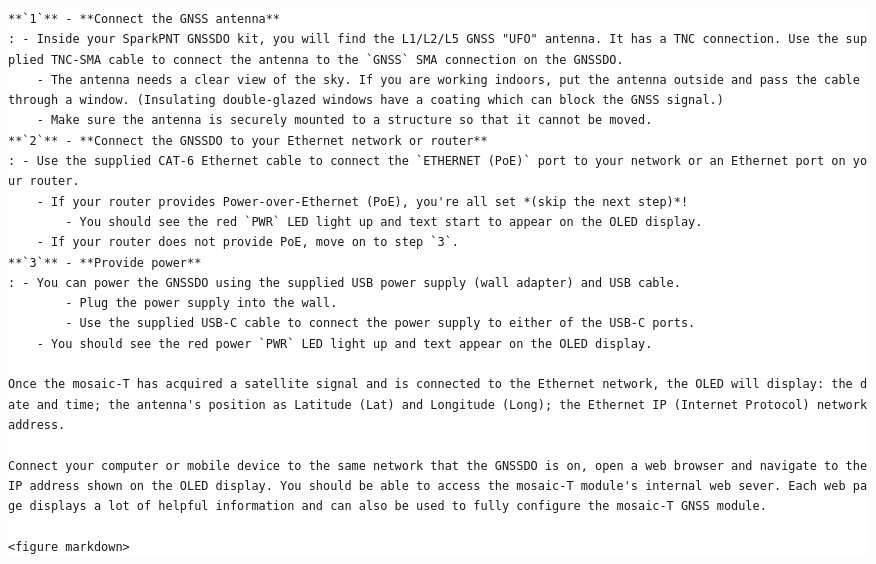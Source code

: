 	**`1`** - **Connect the GNSS antenna**
	: - Inside your SparkPNT GNSSDO kit, you will find the L1/L2/L5 GNSS "UFO" antenna. It has a TNC connection. Use the supplied TNC-SMA cable to connect the antenna to the `GNSS` SMA connection on the GNSSDO.
		- The antenna needs a clear view of the sky. If you are working indoors, put the antenna outside and pass the cable through a window. (Insulating double-glazed windows have a coating which can block the GNSS signal.)
		- Make sure the antenna is securely mounted to a structure so that it cannot be moved.
	**`2`** - **Connect the GNSSDO to your Ethernet network or router**
	: - Use the supplied CAT-6 Ethernet cable to connect the `ETHERNET (PoE)` port to your network or an Ethernet port on your router.
		- If your router provides Power-over-Ethernet (PoE), you're all set *(skip the next step)*!
			- You should see the red `PWR` LED light up and text start to appear on the OLED display.
		- If your router does not provide PoE, move on to step `3`.
	**`3`** - **Provide power**
	: - You can power the GNSSDO using the supplied USB power supply (wall adapter) and USB cable.
			- Plug the power supply into the wall.
			- Use the supplied USB-C cable to connect the power supply to either of the USB-C ports.
		- You should see the red power `PWR` LED light up and text appear on the OLED display.

	Once the mosaic-T has acquired a satellite signal and is connected to the Ethernet network, the OLED will display: the date and time; the antenna's position as Latitude (Lat) and Longitude (Long); the Ethernet IP (Internet Protocol) network address.

	Connect your computer or mobile device to the same network that the GNSSDO is on, open a web browser and navigate to the IP address shown on the OLED display. You should be able to access the mosaic-T module's internal web sever. Each web page displays a lot of helpful information and can also be used to fully configure the mosaic-T GNSS module.

	<figure markdown>